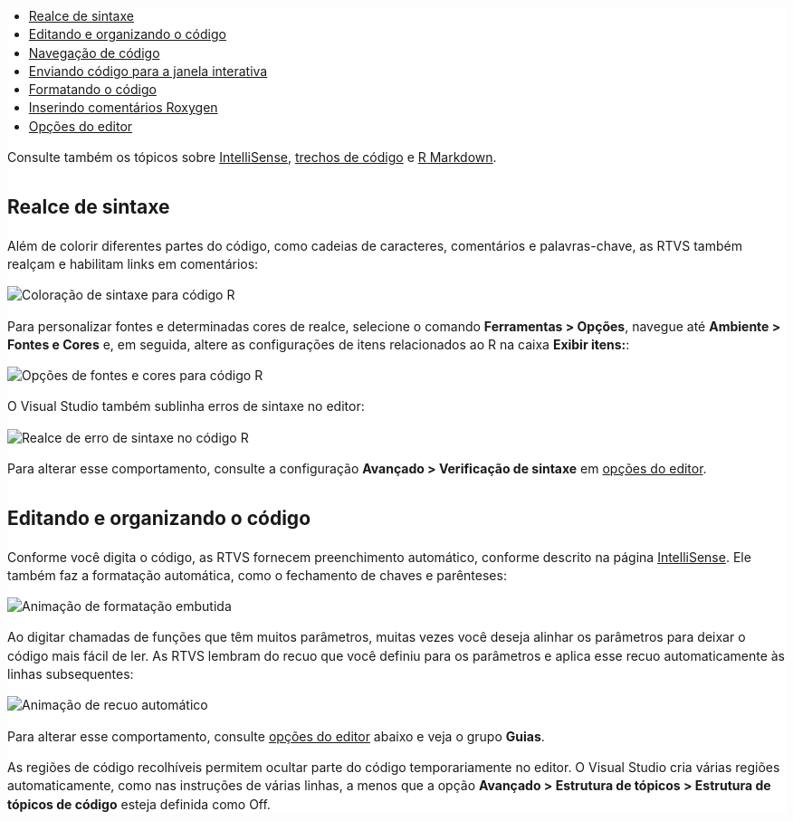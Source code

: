 - [Realce de sintaxe](#syntax-highlighting)
- [Editando e organizando o código](#editing-and-organizing-code)
- [Navegação de código](#code-navigation)
- [Enviando código para a janela interativa](#sending-code-to-the-interactive-window)
- [Formatando o código](#formatting-code)
- [Inserindo comentários Roxygen](#inserting-roxygen-comments)
- [Opções do editor](#editor-options)

Consulte também os tópicos sobre [IntelliSense](code-intellisense.md), [trechos de código](code-snippets.md) e [R Markdown](rmarkdown.md).


## <a name="syntax-highlighting"></a>Realce de sintaxe 

Além de colorir diferentes partes do código, como cadeias de caracteres, comentários e palavras-chave, as RTVS também realçam e habilitam links em comentários:

![Coloração de sintaxe para código R](~/docs/rtvs/media/editing-syntax-colors.png)

Para personalizar fontes e determinadas cores de realce, selecione o comando **Ferramentas > Opções**, navegue até **Ambiente > Fontes e Cores** e, em seguida, altere as configurações de itens relacionados ao R na caixa **Exibir itens:**:

![Opções de fontes e cores para código R](~/docs/rtvs/media/editing-syntax-colors-options.png)

O Visual Studio também sublinha erros de sintaxe no editor:

![Realce de erro de sintaxe no código R](~/docs/rtvs/media/editing-syntax-error.png)

Para alterar esse comportamento, consulte a configuração **Avançado > Verificação de sintaxe** em [opções do editor](#editor-options).

## <a name="editing-and-organizing-code"></a>Editando e organizando o código

Conforme você digita o código, as RTVS fornecem preenchimento automático, conforme descrito na página [IntelliSense](code-intellisense.md). Ele também faz a formatação automática, como o fechamento de chaves e parênteses: 

![Animação de formatação embutida](~/docs/rtvs/media/editing-inline-formatting.gif)

Ao digitar chamadas de funções que têm muitos parâmetros, muitas vezes você deseja alinhar os parâmetros para deixar o código mais fácil de ler. As RTVS lembram do recuo que você definiu para os parâmetros e aplica esse recuo automaticamente às linhas subsequentes:

![Animação de recuo automático](~/docs/rtvs/media/editing-auto-indentation.gif)

Para alterar esse comportamento, consulte [opções do editor](#editor-options) abaixo e veja o grupo **Guias**.

As regiões de código recolhíveis permitem ocultar parte do código temporariamente no editor. O Visual Studio cria várias regiões automaticamente, como nas instruções de várias linhas, a menos que a opção **Avançado > Estrutura de tópicos > Estrutura de tópicos de código** esteja definida como Off.
